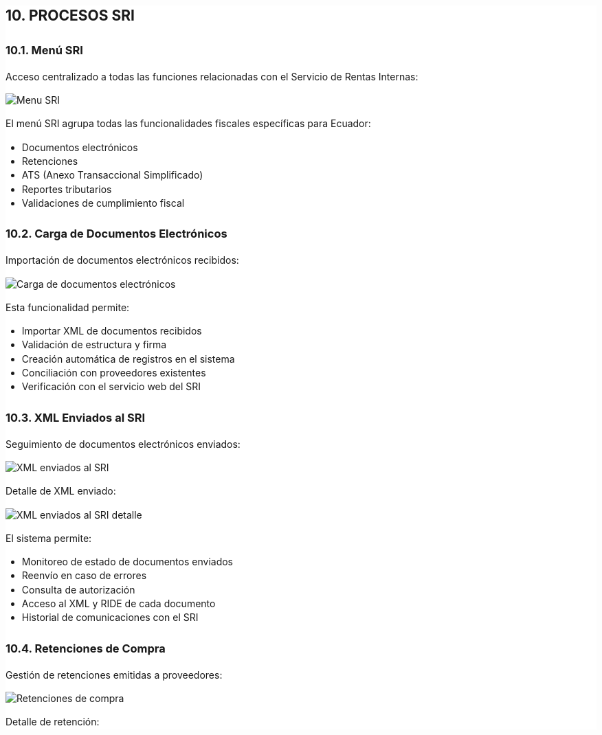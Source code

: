 ## 10. PROCESOS SRI

### 10.1. Menú SRI

Acceso centralizado a todas las funciones relacionadas con el Servicio de Rentas Internas:

![Menu SRI](odoo%2016%20módulos/80_menu%20sri.png)

El menú SRI agrupa todas las funcionalidades fiscales específicas para Ecuador:
- Documentos electrónicos
- Retenciones
- ATS (Anexo Transaccional Simplificado)
- Reportes tributarios
- Validaciones de cumplimiento fiscal

### 10.2. Carga de Documentos Electrónicos

Importación de documentos electrónicos recibidos:

![Carga de documentos electrónicos](odoo%2016%20módulos/81_carga%20de%20documentos%20electronicos.png)

Esta funcionalidad permite:
- Importar XML de documentos recibidos
- Validación de estructura y firma
- Creación automática de registros en el sistema
- Conciliación con proveedores existentes
- Verificación con el servicio web del SRI

### 10.3. XML Enviados al SRI

Seguimiento de documentos electrónicos enviados:

![XML enviados al SRI](odoo%2016%20módulos/82_xml%20enviados%20al%20sri.png)

Detalle de XML enviado:

![XML enviados al SRI detalle](odoo%2016%20módulos/83_xml%20enviados%20al%20sri%20detalle.png)

El sistema permite:
- Monitoreo de estado de documentos enviados
- Reenvío en caso de errores
- Consulta de autorización
- Acceso al XML y RIDE de cada documento
- Historial de comunicaciones con el SRI

### 10.4. Retenciones de Compra

Gestión de retenciones emitidas a proveedores:

![Retenciones de compra](odoo%2016%20módulos/84_retenciones%20de%20compra.png)

Detalle de retención:
